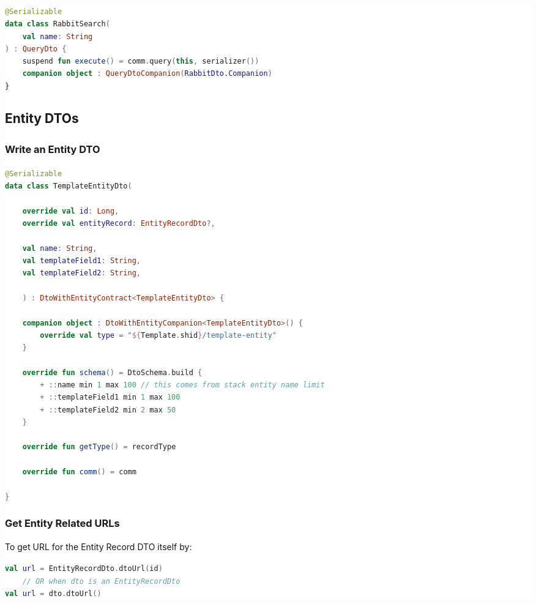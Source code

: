 ```kotlin
@Serializable
data class RabbitSearch(
    val name: String
) : QueryDto {
    suspend fun execute() = comm.query(this, serializer())
    companion object : QueryDtoCompanion(RabbitDto.Companion)
}
```

## Entity DTOs

### Write an Entity DTO

```kotlin
@Serializable
data class TemplateEntityDto(

    override val id: Long,
    override val entityRecord: EntityRecordDto?,

    val name: String,
    val templateField1: String,
    val templateField2: String,

    ) : DtoWithEntityContract<TemplateEntityDto> {

    companion object : DtoWithEntityCompanion<TemplateEntityDto>() {
        override val type = "${Template.shid}/template-entity"
    }

    override fun schema() = DtoSchema.build {
        + ::name min 1 max 100 // this comes from stack entity name limit
        + ::templateField1 min 1 max 100
        + ::templateField2 min 2 max 50
    }

    override fun getType() = recordType

    override fun comm() = comm

}
```

### Get Entity Related URLs

To get URL for the Entity Record DTO itself by:

```kotlin
val url = EntityRecordDto.dtoUrl(id)
    // OR when dto is an EntityRecordDto
val url = dto.dtoUrl()
```
